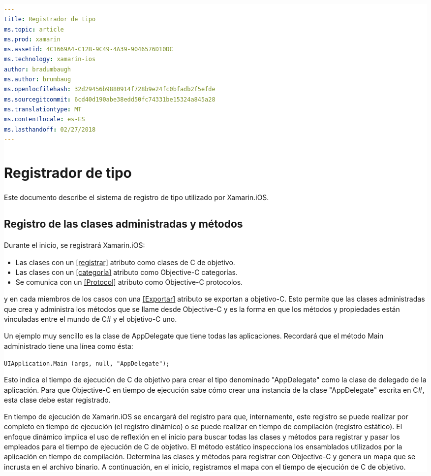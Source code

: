 ```yaml
---
title: Registrador de tipo
ms.topic: article
ms.prod: xamarin
ms.assetid: 4C1669A4-C12B-9C49-4A39-9046576D10DC
ms.technology: xamarin-ios
author: bradumbaugh
ms.author: brumbaug
ms.openlocfilehash: 32d29456b9880914f728b9e24fc0bfadb2f5efde
ms.sourcegitcommit: 6cd40d190abe38edd50fc74331be15324a845a28
ms.translationtype: MT
ms.contentlocale: es-ES
ms.lasthandoff: 02/27/2018
---
```

# <a name="type-registrar"></a>Registrador de tipo

Este documento describe el sistema de registro de tipo utilizado por Xamarin.iOS.

## <a name="registration-of-managed-classes-and-methods"></a>Registro de las clases administradas y métodos

Durante el inicio, se registrará Xamarin.iOS:

  - Las clases con un [[registrar]](https://developer.xamarin.com/api/type/Foundation.RegisterAttribute/) atributo como clases de C de objetivo.
  - Las clases con un [[categoría]](https://developer.xamarin.com/api/type/CRuntime.CategoryAttribute) atributo como Objective-C categorías.
  - Se comunica con un [[Protocol]](https://developer.xamarin.com/api/type/Foundation.ProtocolAttribute/) atributo como Objective-C protocolos.

y en cada miembros de los casos con una [[Exportar]](https://developer.xamarin.com/api/type/Foundation.ExportAttribute/) atributo se exportan a objetivo-C. Esto permite que las clases administradas que crea y administra los métodos que se llame desde Objective-C y es la forma en que los métodos y propiedades están vinculadas entre el mundo de C# y el objetivo-C uno.

Un ejemplo muy sencillo es la clase de AppDelegate que tiene todas las aplicaciones. Recordará que el método Main administrado tiene una línea como ésta:

    UIApplication.Main (args, null, "AppDelegate");

Esto indica el tiempo de ejecución de C de objetivo para crear el tipo denominado "AppDelegate" como la clase de delegado de la aplicación.  Para que Objective-C en tiempo de ejecución sabe cómo crear una instancia de la clase "AppDelegate" escrita en C#, esta clase debe estar registrado.

En tiempo de ejecución de Xamarin.iOS se encargará del registro para que, internamente, este registro se puede realizar por completo en tiempo de ejecución (el registro dinámico) o se puede realizar en tiempo de compilación (registro estático).  El enfoque dinámico implica el uso de reflexión en el inicio para buscar todas las clases y métodos para registrar y pasar los empleados para el tiempo de ejecución de C de objetivo.  El método estático inspecciona los ensamblados utilizados por la aplicación en tiempo de compilación.  Determina las clases y métodos para registrar con Objective-C y genera un mapa que se incrusta en el archivo binario.  A continuación, en el inicio, registramos el mapa con el tiempo de ejecución de C de objetivo.

